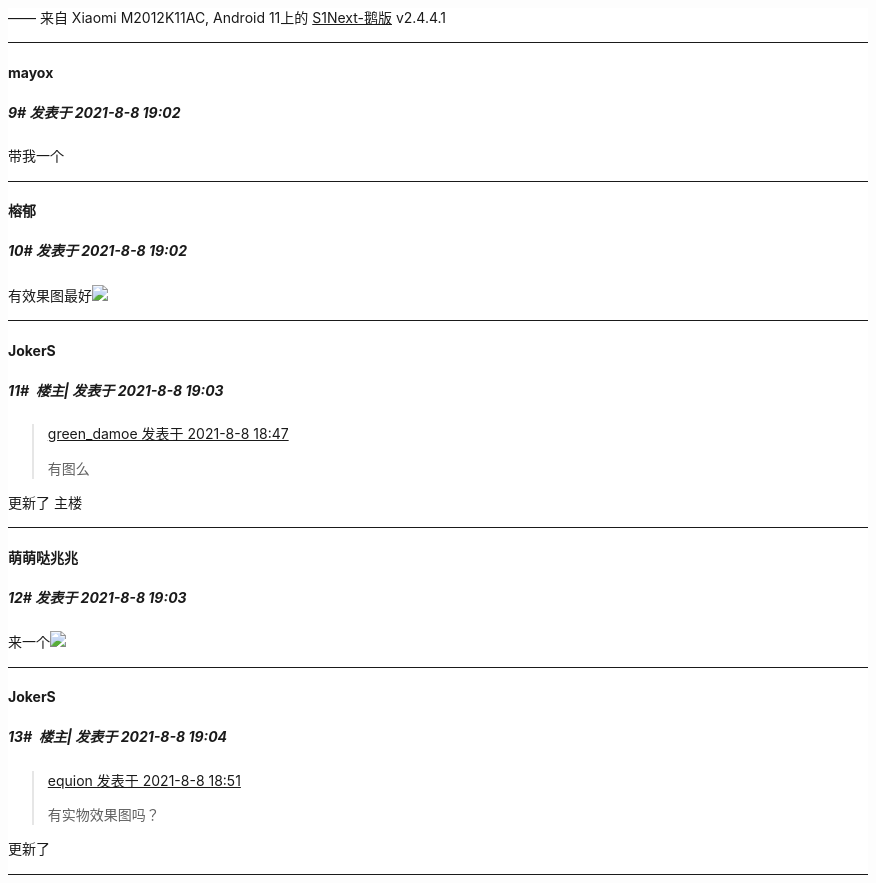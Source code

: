 —— 来自 Xiaomi M2012K11AC, Android 11上的 [S1Next-鹅版](https://github.com/ykrank/S1-Next/releases) v2.4.4.1


*****

####  mayox  
##### 9#       发表于 2021-8-8 19:02


带我一个


*****

####  榕郁  
##### 10#       发表于 2021-8-8 19:02


有效果图最好<img src="https://static.saraba1st.com/image/smiley/face2017/039.png" referrerpolicy="no-referrer">


*****

####  JokerS  
##### 11#         楼主| 发表于 2021-8-8 19:03


<blockquote><a href="httphttps://bbs.saraba1st.com/2b/forum.php?mod=redirect&amp;goto=findpost&amp;pid=52289049&amp;ptid=2019715" target="_blank">green_damoe 发表于 2021-8-8 18:47</a>

有图么</blockquote>
更新了 主楼


*****

####  萌萌哒兆兆  
##### 12#       发表于 2021-8-8 19:03


来一个<img src="https://static.saraba1st.com/image/smiley/face2017/033.png" referrerpolicy="no-referrer">


*****

####  JokerS  
##### 13#         楼主| 发表于 2021-8-8 19:04


<blockquote><a href="httphttps://bbs.saraba1st.com/2b/forum.php?mod=redirect&amp;goto=findpost&amp;pid=52289099&amp;ptid=2019715" target="_blank">equion 发表于 2021-8-8 18:51</a>

有实物效果图吗？</blockquote>
更新了


*****
